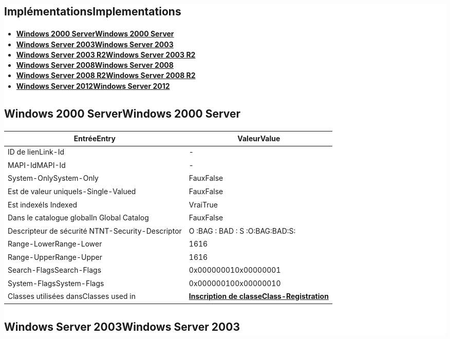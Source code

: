 

## <a name="implementations"></a><span data-ttu-id="1ac3c-122">Implémentations</span><span class="sxs-lookup"><span data-stu-id="1ac3c-122">Implementations</span></span>

-   [<span data-ttu-id="1ac3c-123">**Windows 2000 Server**</span><span class="sxs-lookup"><span data-stu-id="1ac3c-123">**Windows 2000 Server**</span></span>](#windows-2000-server)
-   [<span data-ttu-id="1ac3c-124">**Windows Server 2003**</span><span class="sxs-lookup"><span data-stu-id="1ac3c-124">**Windows Server 2003**</span></span>](#windows-server-2003)
-   [<span data-ttu-id="1ac3c-125">**Windows Server 2003 R2**</span><span class="sxs-lookup"><span data-stu-id="1ac3c-125">**Windows Server 2003 R2**</span></span>](#windows-server-2003-r2)
-   [<span data-ttu-id="1ac3c-126">**Windows Server 2008**</span><span class="sxs-lookup"><span data-stu-id="1ac3c-126">**Windows Server 2008**</span></span>](#windows-server-2008)
-   [<span data-ttu-id="1ac3c-127">**Windows Server 2008 R2**</span><span class="sxs-lookup"><span data-stu-id="1ac3c-127">**Windows Server 2008 R2**</span></span>](#windows-server-2008-r2)
-   [<span data-ttu-id="1ac3c-128">**Windows Server 2012**</span><span class="sxs-lookup"><span data-stu-id="1ac3c-128">**Windows Server 2012**</span></span>](#windows-server-2012)

## <a name="windows-2000-server"></a><span data-ttu-id="1ac3c-129">Windows 2000 Server</span><span class="sxs-lookup"><span data-stu-id="1ac3c-129">Windows 2000 Server</span></span>



| <span data-ttu-id="1ac3c-130">Entrée</span><span class="sxs-lookup"><span data-stu-id="1ac3c-130">Entry</span></span> | <span data-ttu-id="1ac3c-131">Valeur</span><span class="sxs-lookup"><span data-stu-id="1ac3c-131">Value</span></span> |
|------------------------|--------------------------------------------------------------|
| <span data-ttu-id="1ac3c-132">ID de lien</span><span class="sxs-lookup"><span data-stu-id="1ac3c-132">Link-Id</span></span>                | \-                                                           |
| <span data-ttu-id="1ac3c-133">MAPI-Id</span><span class="sxs-lookup"><span data-stu-id="1ac3c-133">MAPI-Id</span></span>                | \-                                                           |
| <span data-ttu-id="1ac3c-134">System-Only</span><span class="sxs-lookup"><span data-stu-id="1ac3c-134">System-Only</span></span>            | <span data-ttu-id="1ac3c-135">Faux</span><span class="sxs-lookup"><span data-stu-id="1ac3c-135">False</span></span>                                                        |
| <span data-ttu-id="1ac3c-136">Est de valeur unique</span><span class="sxs-lookup"><span data-stu-id="1ac3c-136">Is-Single-Valued</span></span>       | <span data-ttu-id="1ac3c-137">Faux</span><span class="sxs-lookup"><span data-stu-id="1ac3c-137">False</span></span>                                                        |
| <span data-ttu-id="1ac3c-138">Est indexé</span><span class="sxs-lookup"><span data-stu-id="1ac3c-138">Is Indexed</span></span>             | <span data-ttu-id="1ac3c-139">Vrai</span><span class="sxs-lookup"><span data-stu-id="1ac3c-139">True</span></span>                                                         |
| <span data-ttu-id="1ac3c-140">Dans le catalogue global</span><span class="sxs-lookup"><span data-stu-id="1ac3c-140">In Global Catalog</span></span>      | <span data-ttu-id="1ac3c-141">Faux</span><span class="sxs-lookup"><span data-stu-id="1ac3c-141">False</span></span>                                                        |
| <span data-ttu-id="1ac3c-142">Descripteur de sécurité NT</span><span class="sxs-lookup"><span data-stu-id="1ac3c-142">NT-Security-Descriptor</span></span> | <span data-ttu-id="1ac3c-143">O :BAG : BAD : S :</span><span class="sxs-lookup"><span data-stu-id="1ac3c-143">O:BAG:BAD:S:</span></span>                                                 |
| <span data-ttu-id="1ac3c-144">Range-Lower</span><span class="sxs-lookup"><span data-stu-id="1ac3c-144">Range-Lower</span></span>            | <span data-ttu-id="1ac3c-145">16</span><span class="sxs-lookup"><span data-stu-id="1ac3c-145">16</span></span>                                                           |
| <span data-ttu-id="1ac3c-146">Range-Upper</span><span class="sxs-lookup"><span data-stu-id="1ac3c-146">Range-Upper</span></span>            | <span data-ttu-id="1ac3c-147">16</span><span class="sxs-lookup"><span data-stu-id="1ac3c-147">16</span></span>                                                           |
| <span data-ttu-id="1ac3c-148">Search-Flags</span><span class="sxs-lookup"><span data-stu-id="1ac3c-148">Search-Flags</span></span>           | <span data-ttu-id="1ac3c-149">0x00000001</span><span class="sxs-lookup"><span data-stu-id="1ac3c-149">0x00000001</span></span>                                                   |
| <span data-ttu-id="1ac3c-150">System-Flags</span><span class="sxs-lookup"><span data-stu-id="1ac3c-150">System-Flags</span></span>           | <span data-ttu-id="1ac3c-151">0x00000010</span><span class="sxs-lookup"><span data-stu-id="1ac3c-151">0x00000010</span></span>                                                   |
| <span data-ttu-id="1ac3c-152">Classes utilisées dans</span><span class="sxs-lookup"><span data-stu-id="1ac3c-152">Classes used in</span></span>        | [<span data-ttu-id="1ac3c-153">**Inscription de classe**</span><span class="sxs-lookup"><span data-stu-id="1ac3c-153">**Class-Registration**</span></span>](c-classregistration.md)<br/> |



## <a name="windows-server-2003"></a><span data-ttu-id="1ac3c-154">Windows Server 2003</span><span class="sxs-lookup"><span data-stu-id="1ac3c-154">Windows Server 2003</span></span>
